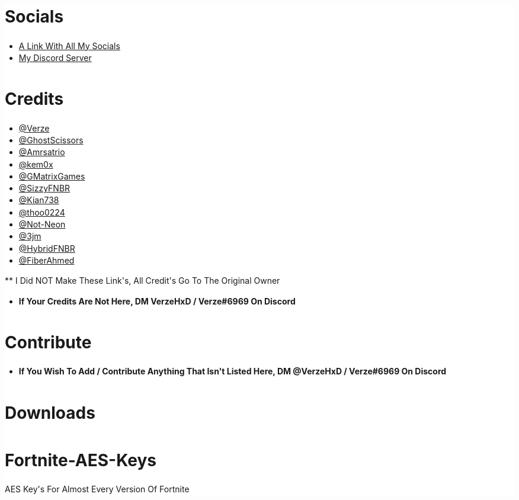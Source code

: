 # **Socials**

- [A Link With All My Socials](https://feds.lol/verze)
- [My Discord Server](https://discord.gg/HxD)

# Credits

- [@Verze](https://github.com/VerzeHxD)
- [@GhostScissors](https://github.com/GhostScissors)
- [@Amrsatrio](https://github.com/Amrsatrio)
- [@kem0x](https://github.com/kem0x)
- [@GMatrixGames](https://github.com/GMatrixGames)
- [@SizzyFNBR](https://github.com/SizzyFNBR)
- [@Kian738](https://github.com/Kian738)
- [@thoo0224](https://github.com/thoo0224)
- [@Not-Neon](https://github.com/Not-Neon)
- [@3jm](https://github.com/3jm)
- [@HybridFNBR](https://github.com/HybridFNBR)
- [@FiberAhmed](https://github.com/FiberAhmed)

** I Did NOT Make These Link's, All Credit's Go To The Original Owner

- **If Your Credits Are Not Here, DM VerzeHxD / Verze#6969 On Discord** 



# Contribute
- **If You Wish To Add / Contribute Anything That Isn't Listed Here, DM @VerzeHxD / Verze#6969 On Discord**


# **Downloads**





























# Fortnite-AES-Keys
AES Key's For Almost Every Version Of Fortnite
